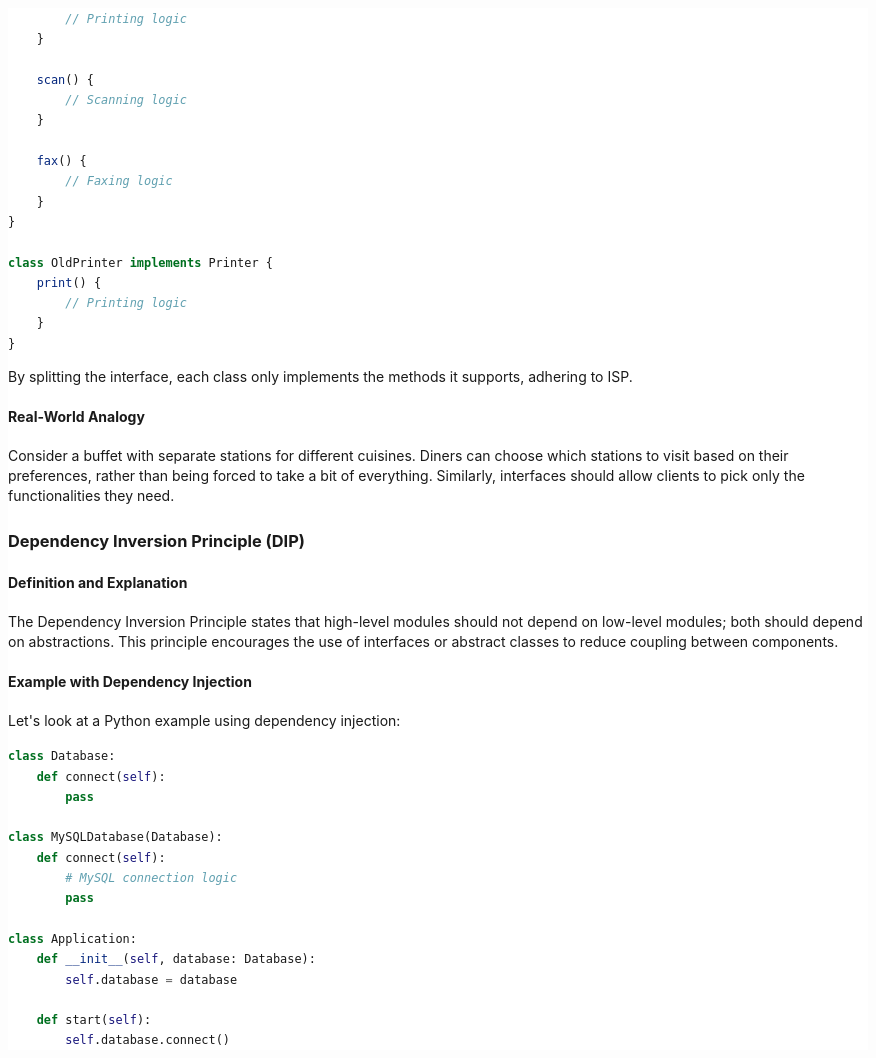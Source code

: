 ```javascript
        // Printing logic
    }

    scan() {
        // Scanning logic
    }

    fax() {
        // Faxing logic
    }
}

class OldPrinter implements Printer {
    print() {
        // Printing logic
    }
}
```

By splitting the interface, each class only implements the methods it supports, adhering to ISP.

#### Real-World Analogy

Consider a buffet with separate stations for different cuisines. Diners can choose which stations to visit based on their preferences, rather than being forced to take a bit of everything. Similarly, interfaces should allow clients to pick only the functionalities they need.

### Dependency Inversion Principle (DIP)

#### Definition and Explanation

The Dependency Inversion Principle states that high-level modules should not depend on low-level modules; both should depend on abstractions. This principle encourages the use of interfaces or abstract classes to reduce coupling between components.

#### Example with Dependency Injection

Let's look at a Python example using dependency injection:

```python
class Database:
    def connect(self):
        pass

class MySQLDatabase(Database):
    def connect(self):
        # MySQL connection logic
        pass

class Application:
    def __init__(self, database: Database):
        self.database = database

    def start(self):
        self.database.connect()
```
